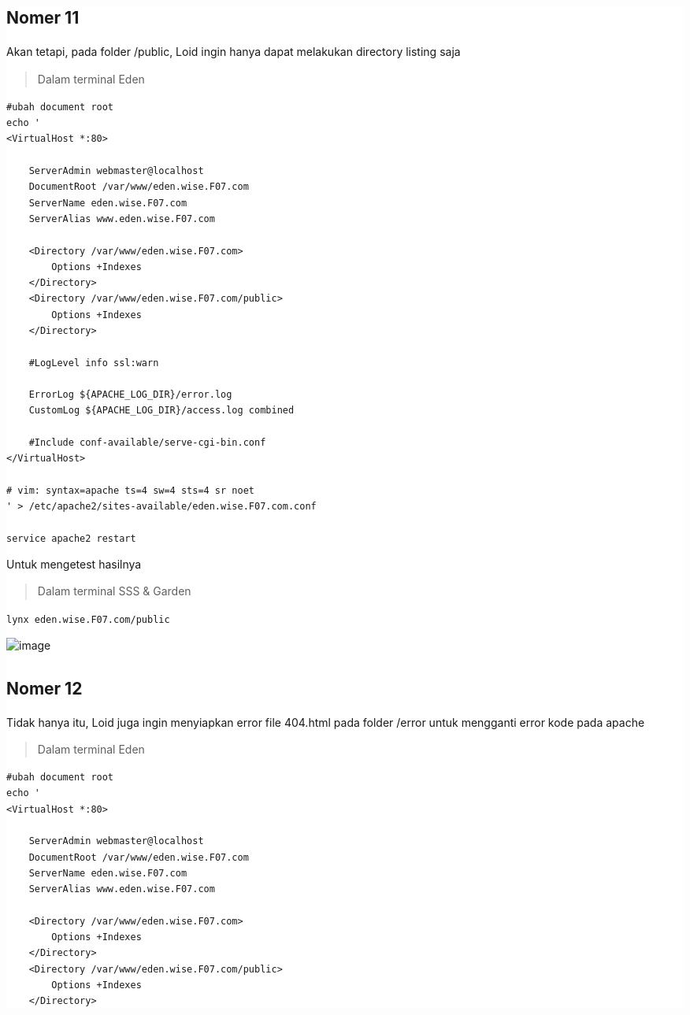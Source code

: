## Nomer 11
Akan tetapi, pada folder /public, Loid ingin hanya dapat melakukan directory listing saja

> Dalam terminal Eden
```
#ubah document root
echo '
<VirtualHost *:80>

    ServerAdmin webmaster@localhost
    DocumentRoot /var/www/eden.wise.F07.com
    ServerName eden.wise.F07.com
    ServerAlias www.eden.wise.F07.com       

    <Directory /var/www/eden.wise.F07.com>
	    Options +Indexes
    </Directory>
    <Directory /var/www/eden.wise.F07.com/public>
	    Options +Indexes
    </Directory>

    #LogLevel info ssl:warn

    ErrorLog ${APACHE_LOG_DIR}/error.log
    CustomLog ${APACHE_LOG_DIR}/access.log combined

    #Include conf-available/serve-cgi-bin.conf
</VirtualHost>

# vim: syntax=apache ts=4 sw=4 sts=4 sr noet
' > /etc/apache2/sites-available/eden.wise.F07.com.conf

service apache2 restart
```

Untuk mengetest hasilnya
> Dalam terminal SSS & Garden
```
lynx eden.wise.F07.com/public
```
<img width="606" alt="image" src="https://user-images.githubusercontent.com/60770478/198840796-afd784a4-57a4-466a-b3a4-fa87ea92a070.png">

## Nomer 12
Tidak hanya itu, Loid juga ingin menyiapkan error file 404.html pada folder /error untuk mengganti error kode pada apache

> Dalam terminal Eden
```
#ubah document root
echo '
<VirtualHost *:80>

    ServerAdmin webmaster@localhost
    DocumentRoot /var/www/eden.wise.F07.com
    ServerName eden.wise.F07.com
    ServerAlias www.eden.wise.F07.com       

    <Directory /var/www/eden.wise.F07.com>
	    Options +Indexes
    </Directory>
    <Directory /var/www/eden.wise.F07.com/public>
	    Options +Indexes
    </Directory>

```